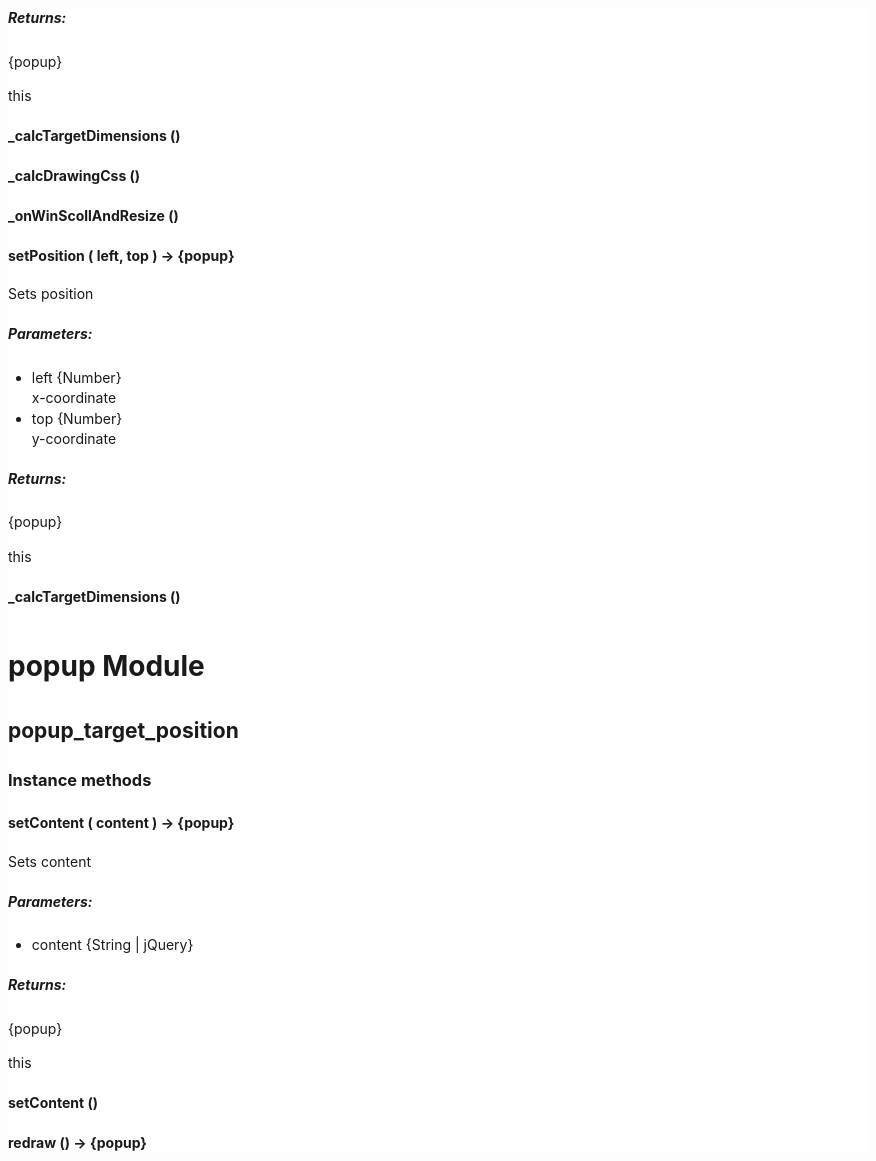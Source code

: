 ##### Returns:

{popup}

this

#### _calcTargetDimensions ()

#### _calcDrawingCss ()

#### _onWinScollAndResize ()

#### setPosition ( left, top ) → {popup}

Sets position

##### Parameters:

* left {Number}<br/>
  x-coordinate
* top {Number}<br/>
  y-coordinate

##### Returns:

{popup}

this

#### _calcTargetDimensions ()

# popup Module

## popup_target_position

### Instance methods

#### setContent ( content ) → {popup}

Sets content

##### Parameters:

* content {String | jQuery}

##### Returns:

{popup}

this

#### setContent ()

#### redraw () → {popup}

